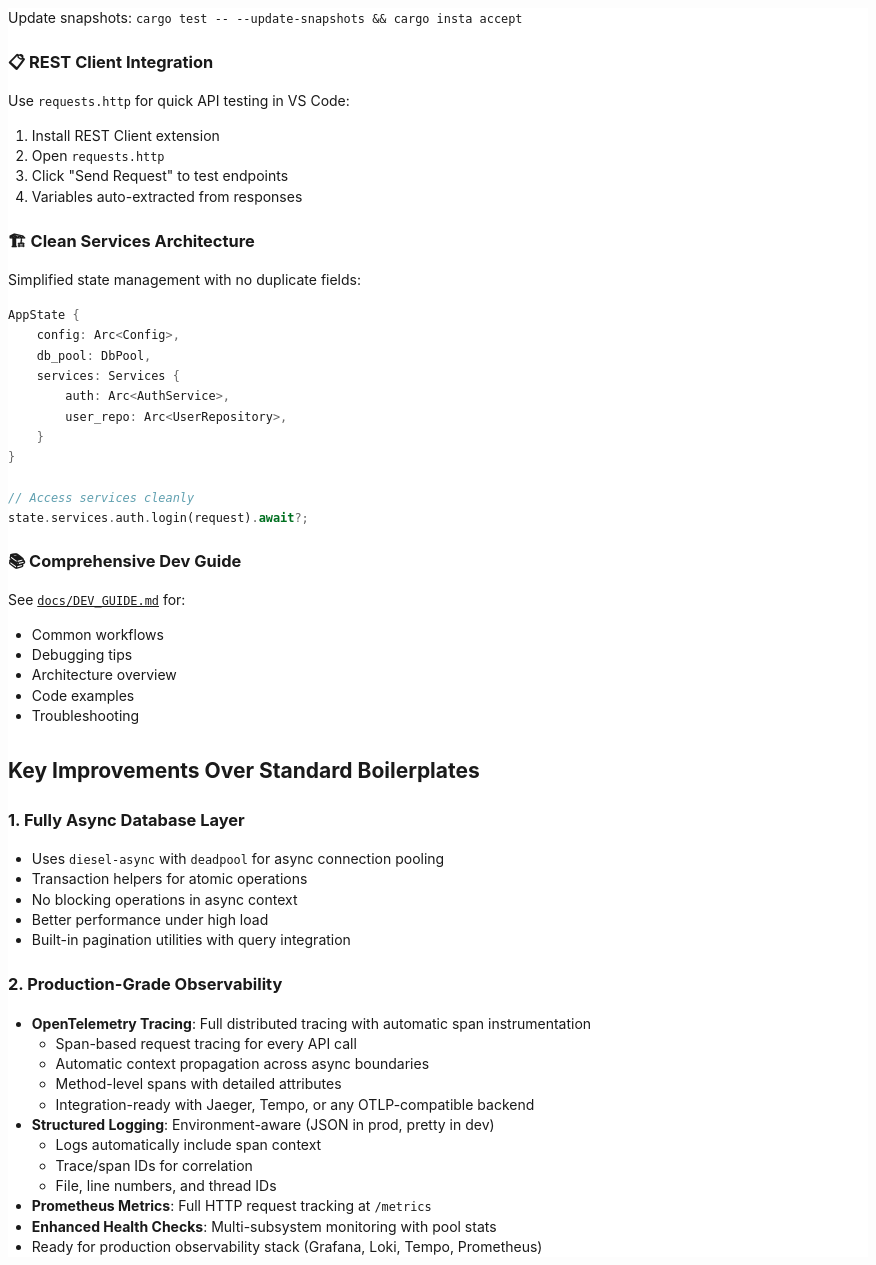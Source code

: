 Update snapshots: `cargo test -- --update-snapshots && cargo insta accept`

### 📋 REST Client Integration

Use `requests.http` for quick API testing in VS Code:

1. Install REST Client extension
2. Open `requests.http`
3. Click "Send Request" to test endpoints
4. Variables auto-extracted from responses

### 🏗️ Clean Services Architecture

Simplified state management with no duplicate fields:

```rust
AppState {
    config: Arc<Config>,
    db_pool: DbPool,
    services: Services {
        auth: Arc<AuthService>,
        user_repo: Arc<UserRepository>,
    }
}

// Access services cleanly
state.services.auth.login(request).await?;
```

### 📚 Comprehensive Dev Guide

See [`docs/DEV_GUIDE.md`](docs/DEV_GUIDE.md) for:
- Common workflows
- Debugging tips
- Architecture overview
- Code examples
- Troubleshooting

## Key Improvements Over Standard Boilerplates

### 1. Fully Async Database Layer
- Uses `diesel-async` with `deadpool` for async connection pooling
- Transaction helpers for atomic operations
- No blocking operations in async context
- Better performance under high load
- Built-in pagination utilities with query integration

### 2. Production-Grade Observability
- **OpenTelemetry Tracing**: Full distributed tracing with automatic span instrumentation
  - Span-based request tracing for every API call
  - Automatic context propagation across async boundaries
  - Method-level spans with detailed attributes
  - Integration-ready with Jaeger, Tempo, or any OTLP-compatible backend
- **Structured Logging**: Environment-aware (JSON in prod, pretty in dev)
  - Logs automatically include span context
  - Trace/span IDs for correlation
  - File, line numbers, and thread IDs
- **Prometheus Metrics**: Full HTTP request tracking at `/metrics`
- **Enhanced Health Checks**: Multi-subsystem monitoring with pool stats
- Ready for production observability stack (Grafana, Loki, Tempo, Prometheus)
